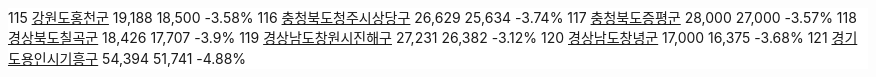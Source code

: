  <tr class="item">
    <td>115</td>
    <td><a href="/apt/강원도홍천군">강원도홍천군</a></td>
    <td>19,188</td>
    <td>18,500</td>
    <td>-3.58%</td>
  </tr>

  <tr class="item">
    <td>116</td>
    <td><a href="/apt/충청북도청주시상당구">충청북도청주시상당구</a></td>
    <td>26,629</td>
    <td>25,634</td>
    <td>-3.74%</td>
  </tr>

  <tr class="item">
    <td>117</td>
    <td><a href="/apt/충청북도증평군">충청북도증평군</a></td>
    <td>28,000</td>
    <td>27,000</td>
    <td>-3.57%</td>
  </tr>

  <tr class="item">
    <td>118</td>
    <td><a href="/apt/경상북도칠곡군">경상북도칠곡군</a></td>
    <td>18,426</td>
    <td>17,707</td>
    <td>-3.9%</td>
  </tr>

  <tr class="item">
    <td>119</td>
    <td><a href="/apt/경상남도창원시진해구">경상남도창원시진해구</a></td>
    <td>27,231</td>
    <td>26,382</td>
    <td>-3.12%</td>
  </tr>

  <tr class="item">
    <td>120</td>
    <td><a href="/apt/경상남도창녕군">경상남도창녕군</a></td>
    <td>17,000</td>
    <td>16,375</td>
    <td>-3.68%</td>
  </tr>

  <tr class="item">
    <td>121</td>
    <td><a href="/apt/경기도용인시기흥구">경기도용인시기흥구</a></td>
    <td>54,394</td>
    <td>51,741</td>
    <td>-4.88%</td>
  </tr>
